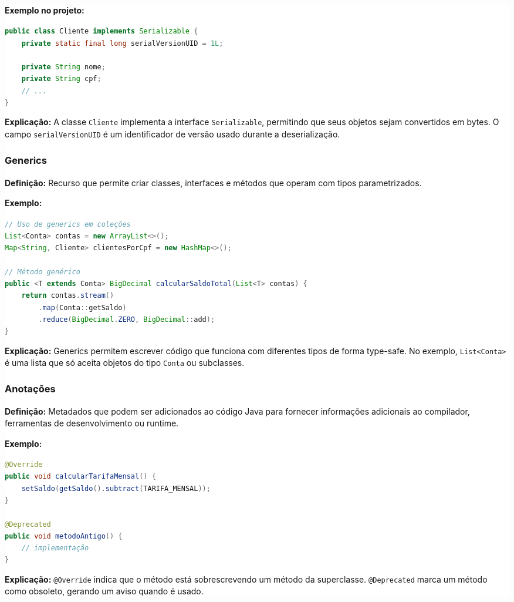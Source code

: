 **Exemplo no projeto:**
```java
public class Cliente implements Serializable {
    private static final long serialVersionUID = 1L;
    
    private String nome;
    private String cpf;
    // ...
}
```

**Explicação:** A classe `Cliente` implementa a interface `Serializable`, permitindo que seus objetos sejam convertidos em bytes. O campo `serialVersionUID` é um identificador de versão usado durante a deserialização.

### Generics
**Definição:** Recurso que permite criar classes, interfaces e métodos que operam com tipos parametrizados.

**Exemplo:**
```java
// Uso de generics em coleções
List<Conta> contas = new ArrayList<>();
Map<String, Cliente> clientesPorCpf = new HashMap<>();

// Método genérico
public <T extends Conta> BigDecimal calcularSaldoTotal(List<T> contas) {
    return contas.stream()
        .map(Conta::getSaldo)
        .reduce(BigDecimal.ZERO, BigDecimal::add);
}
```

**Explicação:** Generics permitem escrever código que funciona com diferentes tipos de forma type-safe. No exemplo, `List<Conta>` é uma lista que só aceita objetos do tipo `Conta` ou subclasses.

### Anotações
**Definição:** Metadados que podem ser adicionados ao código Java para fornecer informações adicionais ao compilador, ferramentas de desenvolvimento ou runtime.

**Exemplo:**
```java
@Override
public void calcularTarifaMensal() {
    setSaldo(getSaldo().subtract(TARIFA_MENSAL));
}

@Deprecated
public void metodoAntigo() {
    // implementação
}
```

**Explicação:** `@Override` indica que o método está sobrescrevendo um método da superclasse. `@Deprecated` marca um método como obsoleto, gerando um aviso quando é usado.
